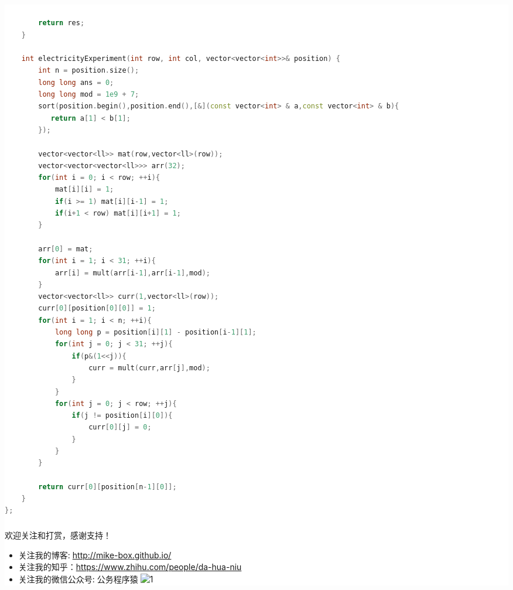 ```C++
        
        return res;
    }
    
    int electricityExperiment(int row, int col, vector<vector<int>>& position) {
        int n = position.size();
        long long ans = 0;
        long long mod = 1e9 + 7;
        sort(position.begin(),position.end(),[&](const vector<int> & a,const vector<int> & b){
           return a[1] < b[1]; 
        });
        
        vector<vector<ll>> mat(row,vector<ll>(row));
        vector<vector<vector<ll>>> arr(32);
        for(int i = 0; i < row; ++i){
            mat[i][i] = 1;
            if(i >= 1) mat[i][i-1] = 1;
            if(i+1 < row) mat[i][i+1] = 1;
        }
        
        arr[0] = mat;
        for(int i = 1; i < 31; ++i){
            arr[i] = mult(arr[i-1],arr[i-1],mod);
        }
        vector<vector<ll>> curr(1,vector<ll>(row));
        curr[0][position[0][0]] = 1;
        for(int i = 1; i < n; ++i){
            long long p = position[i][1] - position[i-1][1];
            for(int j = 0; j < 31; ++j){
                if(p&(1<<j)){
                    curr = mult(curr,arr[j],mod);
                }
            }
            for(int j = 0; j < row; ++j){
                if(j != position[i][0]){
                    curr[0][j] = 0;
                }
            }
        }
        
        return curr[0][position[n-1][0]];
    }
};
```

###
欢迎关注和打赏，感谢支持！
+ 关注我的博客: http://mike-box.github.io/
+ 关注我的知乎：https://www.zhihu.com/people/da-hua-niu
+ 关注我的微信公众号: 公务程序猿
![1](https://i.loli.net/2020/11/16/xtyDOgT6Gm1AKdS.png)

